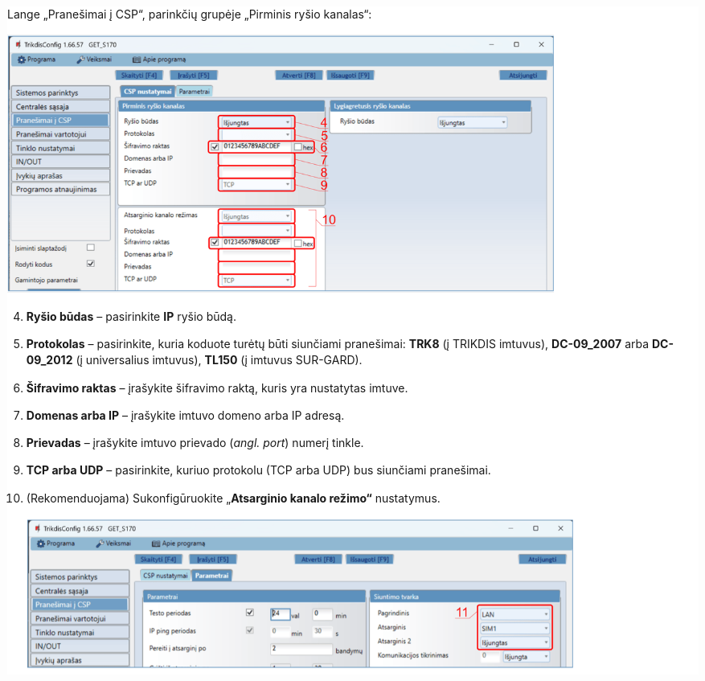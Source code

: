 Lange „Pranešimai į CSP“, parinkčių grupėje „Pirminis ryšio kanalas“:

<img alt="" src="./image16.png" style="width:7.086614173228346in;height:3.354330708661417in" />

4. **Ryšio būdas** – pasirinkite **IP** ryšio būdą.

2.  **Protokolas** – pasirinkite, kuria koduote turėtų būti siunčiami pranešimai: **TRK8** (į TRIKDIS imtuvus), **DC-09_2007** arba **DC-09_2012** (į universalius imtuvus), **TL150** (į imtuvus SUR-GARD).

3.  **Šifravimo raktas** – įrašykite šifravimo raktą, kuris yra nustatytas imtuve.

4.  **Domenas arba IP** – įrašykite imtuvo domeno arba IP adresą.

5.  **Prievadas** – įrašykite imtuvo prievado (*angl. port*) numerį tinkle.

6.  **TCP arba UDP** – pasirinkite, kuriuo protokolu (TCP arba UDP) bus siunčiami pranešimai.

7.  (Rekomenduojama) Sukonfigūruokite „**Atsarginio kanalo režimo“** nustatymus.

    <img alt="" src="./image17.png" style="width:7.086614173228346in;height:1.9763779527559056in" />
